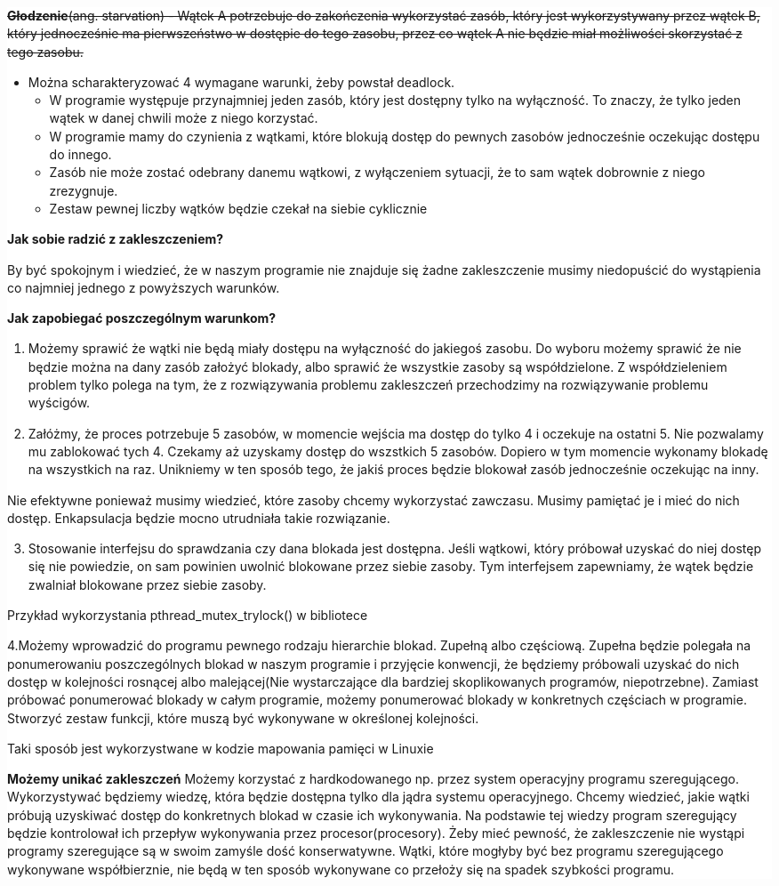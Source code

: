 
~~**Głodzenie**(ang. starvation) - Wątek A potrzebuje do zakończenia wykorzystać zasób, który jest wykorzystywany przez wątek B, który jednocześnie ma pierwszeństwo w dostępie do tego zasobu, przez co wątek A nie będzie miał możliwości skorzystać z tego zasobu.~~
* Można scharakteryzować 4 wymagane warunki, żeby powstał deadlock.
    * W programie występuje przynajmniej jeden zasób, który jest dostępny tylko na wyłączność. To znaczy, że tylko jeden wątek w danej chwili może z niego korzystać. 
    * W programie mamy do czynienia z wątkami, które blokują dostęp do pewnych zasobów jednocześnie oczekując dostępu do innego.
    * Zasób nie może zostać odebrany danemu wątkowi, z wyłączeniem sytuacji, że to sam wątek dobrownie z niego zrezygnuje.
    * Zestaw pewnej liczby wątków będzie czekał na siebie cyklicznie

**Jak sobie radzić z zakleszczeniem?**


By być spokojnym i wiedzieć, że w naszym programie nie znajduje się żadne zakleszczenie musimy niedopuścić do wystąpienia co najmniej jednego z powyższych warunków.

**Jak zapobiegać poszczególnym warunkom?**
1. Możemy sprawić że wątki nie będą miały dostępu na wyłączność do jakiegoś zasobu. Do wyboru możemy sprawić że nie będzie można na dany zasób założyć blokady, albo sprawić że wszystkie zasoby są współdzielone. Z współdzieleniem problem tylko polega na tym, że z rozwiązywania problemu zakleszczeń przechodzimy na rozwiązywanie problemu wyścigów.

2. Załóżmy, że proces potrzebuje 5 zasobów, w momencie wejścia ma dostęp do tylko 4 i oczekuje na ostatni 5. Nie pozwalamy mu zablokować tych 4. Czekamy aż uzyskamy dostęp do wszstkich 5 zasobów. Dopiero w tym momencie wykonamy blokadę na wszystkich na raz. Unikniemy w ten sposób tego, że jakiś proces będzie blokował zasób jednocześnie oczekując na inny.

Nie efektywne ponieważ musimy wiedzieć, które zasoby chcemy wykorzystać zawczasu. Musimy pamiętać je i mieć do nich dostęp. Enkapsulacja będzie mocno utrudniała takie rozwiązanie. 

3. Stosowanie interfejsu do sprawdzania czy dana blokada jest dostępna. Jeśli wątkowi, który próbował uzyskać do niej dostęp się nie powiedzie, on sam powinien uwolnić blokowane przez siebie zasoby. Tym interfejsem zapewniamy, że wątek będzie zwalniał blokowane przez siebie zasoby.

Przykład wykorzystania pthread_mutex_trylock() w bibliotece

4.Możemy wprowadzić do programu pewnego rodzaju hierarchie blokad. Zupełną albo częściową. Zupełna będzie polegała na ponumerowaniu poszczególnych blokad w naszym programie i przyjęcie konwencji, że będziemy próbowali uzyskać do nich dostęp w kolejności rosnącej albo malejącej(Nie wystarczające dla bardziej skoplikowanych programów, niepotrzebne). Zamiast próbować ponumerować blokady w całym programie, możemy ponumerować blokady w konkretnych częściach w programie. Stworzyć zestaw funkcji, które muszą być wykonywane w określonej kolejności. 

Taki sposób jest wykorzystwane w kodzie mapowania pamięci w Linuxie

**Możemy unikać zakleszczeń**
Możemy korzystać z hardkodowanego np. przez system operacyjny programu szeregującego. Wykorzystywać będziemy wiedzę, która będzie dostępna tylko dla jądra systemu operacyjnego. Chcemy wiedzieć, jakie wątki próbują uzyskiwać dostęp do konkretnych blokad w czasie ich wykonywania. Na podstawie tej wiedzy program szeregujący będzie kontrolował ich przepływ wykonywania przez procesor(procesory). Żeby mieć pewność, że zakleszczenie nie wystąpi programy szeregujące są w swoim zamyśle dość konserwatywne. Wątki, które mogłyby być bez programu szeregującego wykonywane współbierznie, nie będą w ten sposób wykonywane co przełoży się na spadek szybkości programu.
